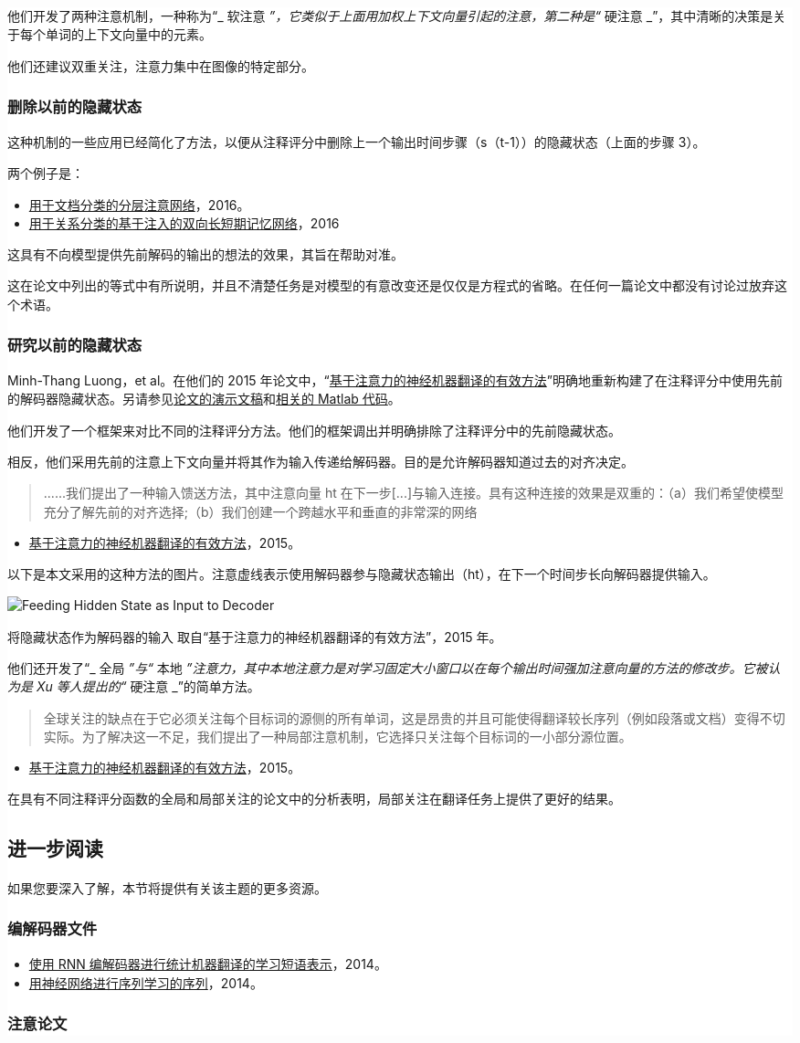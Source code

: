 他们开发了两种注意机制，一种称为“_ 软注意 _”，它类似于上面用加权上下文向量引起的注意，第二种是“_ 硬注意 _”，其中清晰的决策是关于每个单词的上下文向量中的元素。

他们还建议双重关注，注意力集中在图像的特定部分。

### 删除以前的隐藏状态

这种机制的一些应用已经简化了方法，以便从注释评分中删除上一个输出时间步骤（s（t-1））的隐藏状态（上面的步骤 3）。

两个例子是：

*   [用于文档分类的分层注意网络](https://www.microsoft.com/en-us/research/publication/hierarchical-attention-networks-document-classification/)，2016。
*   [用于关系分类的基于注入的双向长短期记忆网络](http://aclweb.org/anthology/P/P16/P16-2034.pdf)，2016

这具有不向模型提供先前解码的输出的想法的效果，其旨在帮助对准。

这在论文中列出的等式中有所说明，并且不清楚任务是对模型的有意改变还是仅仅是方程式的省略。在任何一篇论文中都没有讨论过放弃这个术语。

### 研究以前的隐藏状态

Minh-Thang Luong，et al。在他们的 2015 年论文中，“[基于注意力的神经机器翻译的有效方法](https://arxiv.org/abs/1508.04025)”明确地重新构建了在注释评分中使用先前的解码器隐藏状态。另请参见[论文的演示文稿](https://vimeo.com/162101582)和[相关的 Matlab 代码](https://github.com/lmthang/nmt.matlab/tree/master/code/layers)。

他们开发了一个框架来对比不同的注释评分方法。他们的框架调出并明确排除了注释评分中的先前隐藏状态。

相反，他们采用先前的注意上下文向量并将其作为输入传递给解码器。目的是允许解码器知道过去的对齐决定。

> ......我们提出了一种输入馈送方法，其中注意向量 ht 在下一步[...]与输入连接。具有这种连接的效果是双重的：（a）我们希望使模型充分了解先前的对齐选择;（b）我们创建一个跨越水平和垂直的非常深的网络

- [基于注意力的神经机器翻译的有效方法](https://arxiv.org/abs/1508.04025)，2015。

以下是本文采用的这种方法的图片。注意虚线表示使用解码器参与隐藏状态输出（ht），在下一个时间步长向解码器提供输入。

![Feeding Hidden State as Input to Decoder](img/d66bf632243c7629cd755622292c47aa.jpg)

将隐藏状态作为解码器的输入
取自“基于注意力的神经机器翻译的有效方法”，2015 年。

他们还开发了“_ 全局 _”与“_ 本地 _”注意力，其中本地注意力是对学习固定大小窗口以在每个输出时间强加注意向量的方法的修改步。它被认为是 Xu 等人提出的“_ 硬注意 _”的简单方法。

> 全球关注的缺点在于它必须关注每个目标词的源侧的所有单词，这是昂贵的并且可能使得翻译较长序列（例如段落或文档）变得不切实际。为了解决这一不足，我们提出了一种局部注意机制，它选择只关注每个目标词的一小部分源位置。

- [基于注意力的神经机器翻译的有效方法](https://arxiv.org/abs/1508.04025)，2015。

在具有不同注释评分函数的全局和局部关注的论文中的分析表明，局部关注在翻译任务上提供了更好的结果。

## 进一步阅读

如果您要深入了解，本节将提供有关该主题的更多资源。

### 编解码器文件

*   [使用 RNN 编解码器进行统计机器翻译的学习短语表示](https://arxiv.org/abs/1406.1078)，2014。
*   [用神经网络进行序列学习的序列](https://arxiv.org/abs/1409.3215)，2014。

### 注意论文
